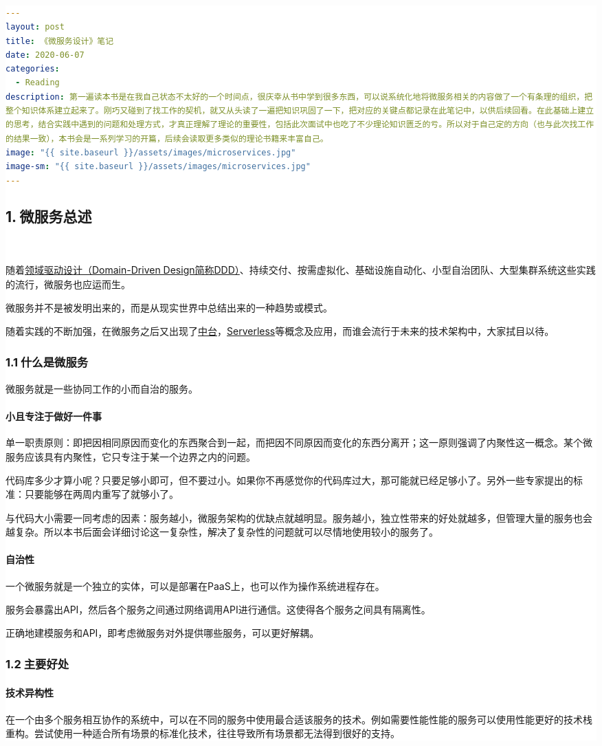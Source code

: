 ```yaml
---
layout: post
title: 《微服务设计》笔记
date: 2020-06-07
categories:
  - Reading
description: 第一遍读本书是在我自己状态不太好的一个时间点，很庆幸从书中学到很多东西，可以说系统化地将微服务相关的内容做了一个有条理的组织，把整个知识体系建立起来了。刚巧又碰到了找工作的契机，就又从头读了一遍把知识巩固了一下，把对应的关键点都记录在此笔记中，以供后续回看。在此基础上建立的思考，结合实践中遇到的问题和处理方式，才真正理解了理论的重要性，包括此次面试中也吃了不少理论知识匮乏的亏。所以对于自己定的方向（也与此次找工作的结果一致），本书会是一系列学习的开篇，后续会读取更多类似的理论书籍来丰富自己。
image: "{{ site.baseurl }}/assets/images/microservices.jpg"
image-sm: "{{ site.baseurl }}/assets/images/microservices.jpg"
---
```


## 1. 微服务总述

<br/>

随着[领域驱动设计（Domain-Driven Design简称DDD）](https://zh.wikipedia.org/wiki/%E5%9F%9F%E9%A9%B1%E5%8A%A8%E5%BC%80%E5%8F%91)、持续交付、按需虚拟化、基础设施自动化、小型自治团队、大型集群系统这些实践的流行，微服务也应运而生。

微服务并不是被发明出来的，而是从现实世界中总结出来的一种趋势或模式。

随着实践的不断加强，在微服务之后又出现了[中台](https://juejin.im/post/5d995f82f265da5ba308389d)，[Serverless](https://jimmysong.io/serverless-handbook/concepts/what-is-serverless.html)等概念及应用，而谁会流行于未来的技术架构中，大家拭目以待。


### 1.1 什么是微服务

微服务就是一些协同工作的小而自治的服务。

#### 小且专注于做好一件事

单一职责原则：即把因相同原因而变化的东西聚合到一起，而把因不同原因而变化的东西分离开；这一原则强调了内聚性这一概念。某个微服务应该具有内聚性，它只专注于某一个边界之内的问题。

代码库多少才算小呢？只要足够小即可，但不要过小。如果你不再感觉你的代码库过大，那可能就已经足够小了。另外一些专家提出的标准：只要能够在两周内重写了就够小了。

与代码大小需要一同考虑的因素：服务越小，微服务架构的优缺点就越明显。服务越小，独立性带来的好处就越多，但管理大量的服务也会越复杂。所以本书后面会详细讨论这一复杂性，解决了复杂性的问题就可以尽情地使用较小的服务了。

#### 自治性

一个微服务就是一个独立的实体，可以是部署在PaaS上，也可以作为操作系统进程存在。

服务会暴露出API，然后各个服务之间通过网络调用API进行通信。这使得各个服务之间具有隔离性。

正确地建模服务和API，即考虑微服务对外提供哪些服务，可以更好解耦。

### 1.2 主要好处

#### 技术异构性

在一个由多个服务相互协作的系统中，可以在不同的服务中使用最合适该服务的技术。例如需要性能性能的服务可以使用性能更好的技术栈重构。尝试使用一种适合所有场景的标准化技术，往往导致所有场景都无法得到很好的支持。

